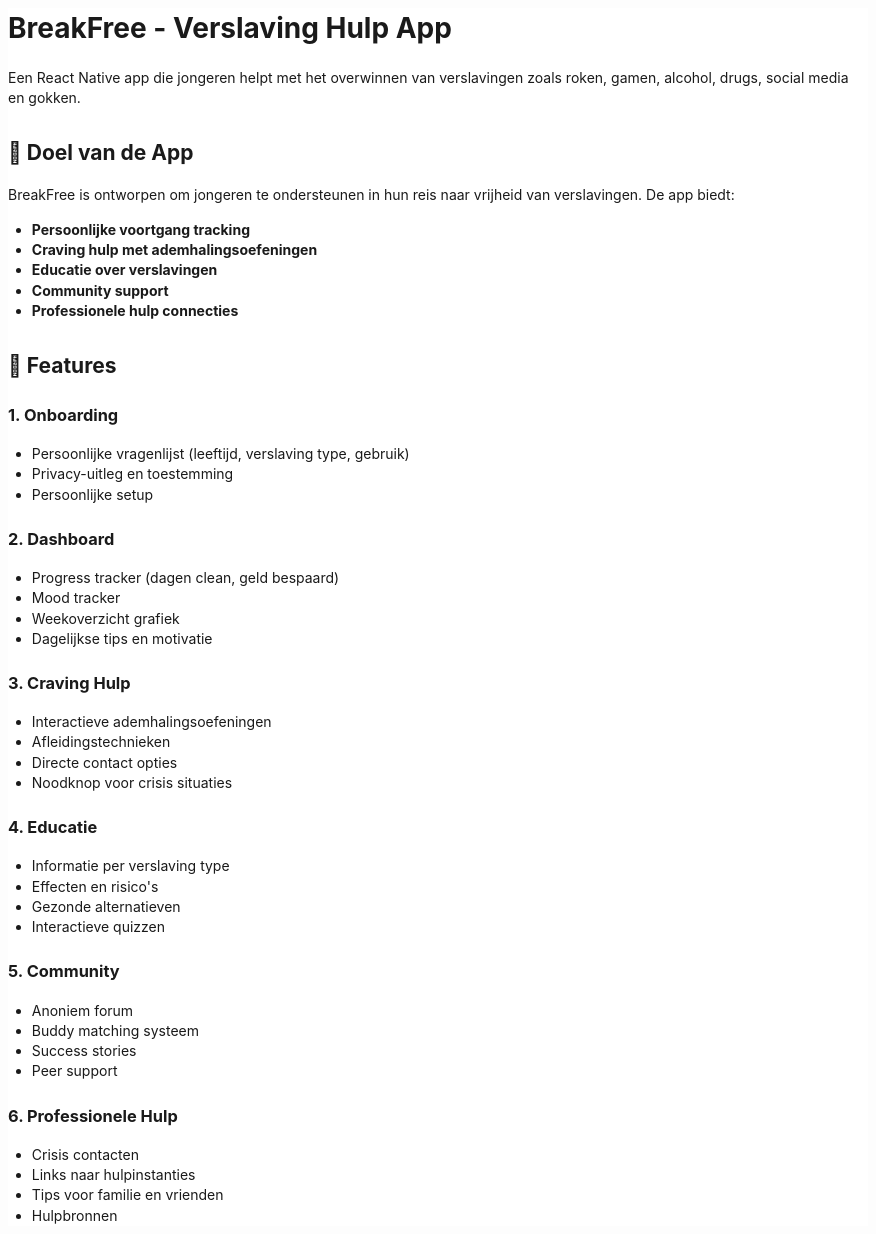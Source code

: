 # BreakFree - Verslaving Hulp App

Een React Native app die jongeren helpt met het overwinnen van verslavingen zoals roken, gamen, alcohol, drugs, social media en gokken.

## 🎯 Doel van de App

BreakFree is ontworpen om jongeren te ondersteunen in hun reis naar vrijheid van verslavingen. De app biedt:

- **Persoonlijke voortgang tracking**
- **Craving hulp met ademhalingsoefeningen**
- **Educatie over verslavingen**
- **Community support**
- **Professionele hulp connecties**

## 📱 Features

### 1. Onboarding
- Persoonlijke vragenlijst (leeftijd, verslaving type, gebruik)
- Privacy-uitleg en toestemming
- Persoonlijke setup

### 2. Dashboard
- Progress tracker (dagen clean, geld bespaard)
- Mood tracker
- Weekoverzicht grafiek
- Dagelijkse tips en motivatie

### 3. Craving Hulp
- Interactieve ademhalingsoefeningen
- Afleidingstechnieken
- Directe contact opties
- Noodknop voor crisis situaties

### 4. Educatie
- Informatie per verslaving type
- Effecten en risico's
- Gezonde alternatieven
- Interactieve quizzen

### 5. Community
- Anoniem forum
- Buddy matching systeem
- Success stories
- Peer support

### 6. Professionele Hulp
- Crisis contacten
- Links naar hulpinstanties
- Tips voor familie en vrienden
- Hulpbronnen
